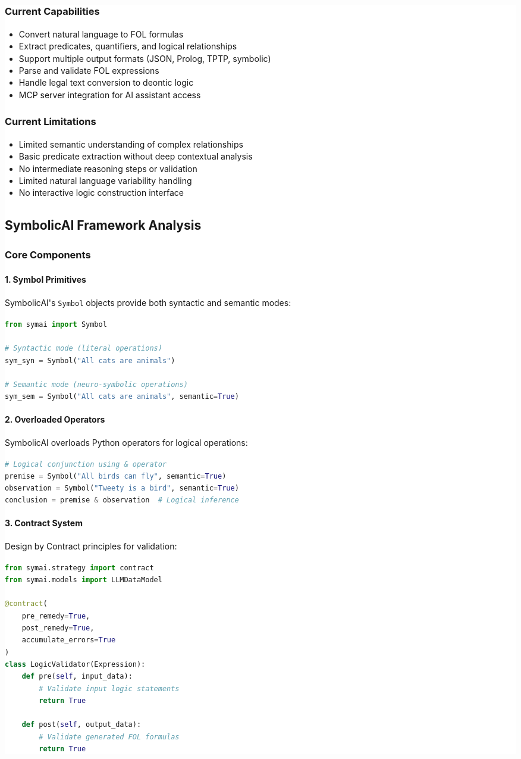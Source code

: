 ### Current Capabilities
- Convert natural language to FOL formulas
- Extract predicates, quantifiers, and logical relationships
- Support multiple output formats (JSON, Prolog, TPTP, symbolic)
- Parse and validate FOL expressions
- Handle legal text conversion to deontic logic
- MCP server integration for AI assistant access

### Current Limitations
- Limited semantic understanding of complex relationships
- Basic predicate extraction without deep contextual analysis
- No intermediate reasoning steps or validation
- Limited natural language variability handling
- No interactive logic construction interface

## SymbolicAI Framework Analysis

### Core Components

#### 1. Symbol Primitives
SymbolicAI's `Symbol` objects provide both syntactic and semantic modes:

```python
from symai import Symbol

# Syntactic mode (literal operations)
sym_syn = Symbol("All cats are animals")

# Semantic mode (neuro-symbolic operations) 
sym_sem = Symbol("All cats are animals", semantic=True)
```

#### 2. Overloaded Operators
SymbolicAI overloads Python operators for logical operations:

```python
# Logical conjunction using & operator
premise = Symbol("All birds can fly", semantic=True)
observation = Symbol("Tweety is a bird", semantic=True)
conclusion = premise & observation  # Logical inference
```

#### 3. Contract System
Design by Contract principles for validation:

```python
from symai.strategy import contract
from symai.models import LLMDataModel

@contract(
    pre_remedy=True,
    post_remedy=True,
    accumulate_errors=True
)
class LogicValidator(Expression):
    def pre(self, input_data):
        # Validate input logic statements
        return True
    
    def post(self, output_data):
        # Validate generated FOL formulas
        return True
```
